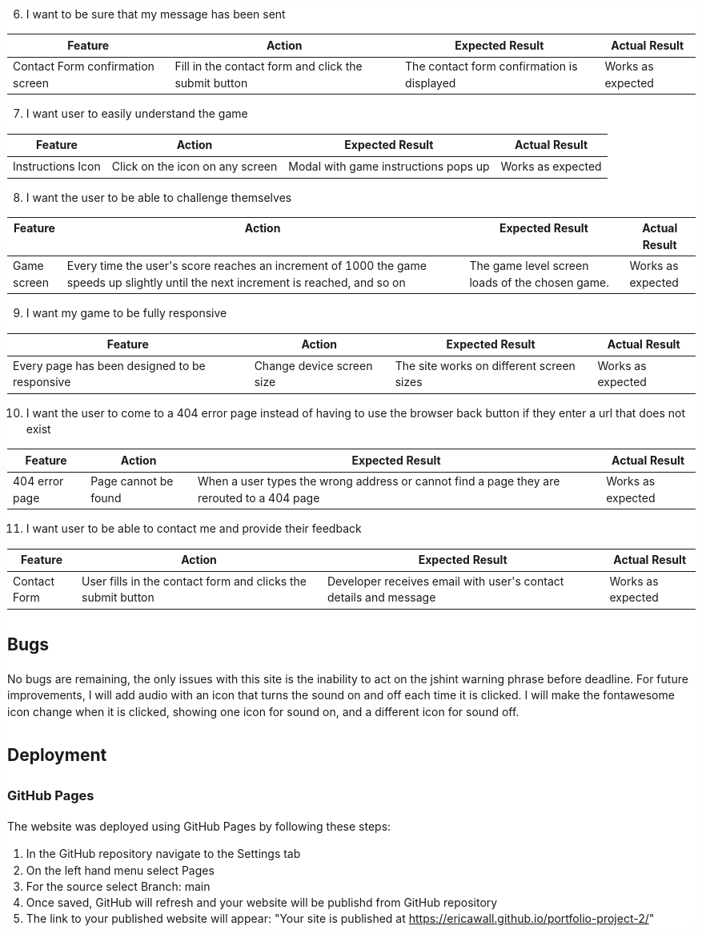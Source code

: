 6. I want to be sure that my message has been sent

| **Feature**                      | **Action**                                           | **Expected Result**                        | **Actual Result** |
| -------------------------------- | ---------------------------------------------------- | ------------------------------------------ | ----------------- |
| Contact Form confirmation screen | Fill in the contact form and click the submit button | The contact form confirmation is displayed | Works as expected |

7. I want user to easily understand the game

| **Feature**       | **Action**                      | **Expected Result**                  | **Actual Result** |
| ----------------- | ------------------------------- | ------------------------------------ | ----------------- |
| Instructions Icon | Click on the icon on any screen | Modal with game instructions pops up | Works as expected |

8.  I want the user to be able to challenge themselves

| **Feature**             | **Action**                                                                                                                  | **Expected Result**                             | **Actual Result** |
| ----------------------- | --------------------------------------------------------------------------------------------------------------------------- | ----------------------------------------------- | ----------------- |
| Game screen | Every time the user's score reaches an increment of 1000 the game speeds up slightly until the next increment is reached, and so on | The game level screen loads of the chosen game. | Works as expected |

9. I want my game to be fully responsive

| **Feature**                                   | **Action**                | **Expected Result**                      | **Actual Result** |
| --------------------------------------------- | ------------------------- | ---------------------------------------- | ----------------- |
| Every page has been designed to be responsive | Change device screen size | The site works on different screen sizes | Works as expected |

10.  I want the user to come to a 404 error page instead of having to use the browser back button if they enter a url that does not exist

| **Feature**    | **Action**           | **Expected Result**                                                                       | **Actual Result** |
| -------------- | -------------------- | ----------------------------------------------------------------------------------------- | ----------------- |
| 404 error page | Page cannot be found | When a user types the wrong address or cannot find a page they are rerouted to a 404 page | Works as expected |

11. I want user to be able to contact me and provide their feedback

| **Feature**  | **Action**                                                  | **Expected Result**                                              | **Actual Result** |
| ------------ | ----------------------------------------------------------- | ---------------------------------------------------------------- | ----------------- |
| Contact Form | User fills in the contact form and clicks the submit button | Developer receives email with user's contact details and message | Works as expected |

## Bugs

No bugs are remaining, the only issues with this site is the inability to act on the jshint warning phrase before deadline.
For future improvements, I will add audio with an icon that turns the sound on and off each time it is clicked. I will make the fontawesome icon change when it is clicked, showing one icon for sound on, and a different icon for sound off.


## Deployment

### GitHub Pages
The website was deployed using GitHub Pages by following these steps:
1. In the GitHub repository navigate to the Settings tab
2. On the left hand menu select Pages
3. For the source select Branch: main
4. Once saved, GitHub will refresh and your website will be publishd from GitHub repository
5. The link to your published website will appear: "Your site is published at https://ericawall.github.io/portfolio-project-2/"
